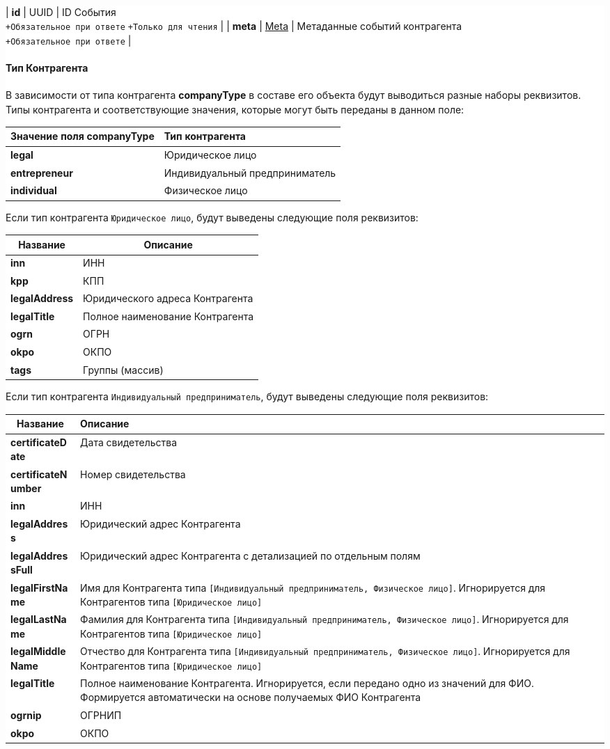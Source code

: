 | **id**                | UUID                                                      | ID События<br>`+Обязательное при ответе` `+Только для чтения`                                                                                  |
| **meta**              | [Meta](../#mojsklad-json-api-obschie-swedeniq-metadannye) | Метаданные событий контрагента<br>`+Обязательное при ответе`                                                                                   |

#### Тип Контрагента
В зависимости от типа контрагента **companyType** в составе его объекта будут выводиться разные наборы реквизитов.
Типы контрагента и соответствующие значения, которые могут быть переданы в данном поле:

| Значение поля companyType      | Тип контрагента                |
| ------------------------------ | :----------------------------- |
| **legal**                      | Юридическое лицо               |
| **entrepreneur**               | Индивидуальный предприниматель |
| **individual**                 | Физическое лицо                |

Если тип контрагента `Юридическое лицо`, будут выведены следующие поля реквизитов:

| Название         | Описание                        |
| ---------------- | ------------------------------- |
| **inn**          | ИНН                             |
| **kpp**          | КПП                             |
| **legalAddress** | Юридического адреса Контрагента |
| **legalTitle**   | Полное наименование Контрагента |
| **ogrn**         | ОГРН                            |
| **okpo**         | ОКПО                            |
| **tags**         | Группы (массив)                 |

Если тип контрагента `Индивидуальный предприниматель`, будут выведены следующие поля реквизитов:

| Название              | Описание                                                                                                                                              |
| --------------------- | :---------------------------------------------------------------------------------------------------------------------------------------------------- |
| **certificateDate**   | Дата свидетельства                                                                                                                                    |
| **certificateNumber** | Номер свидетельства                                                                                                                                   |
| **inn**               | ИНН                                                                                                                                                   |
| **legalAddress**      | Юридический адрес Контрагента                                                                                                                         |
| **legalAddressFull**  | Юридический адрес Контрагента с детализацией по отдельным полям                                                                                       |
| **legalFirstName**    | Имя для Контрагента типа `[Индивидуальный предприниматель, Физическое лицо]`. Игнорируется для Контрагентов типа `[Юридическое лицо]`                 |
| **legalLastName**     | Фамилия для Контрагента типа `[Индивидуальный предприниматель, Физическое лицо]`. Игнорируется для Контрагентов типа `[Юридическое лицо]`             |
| **legalMiddleName**   | Отчество для Контрагента типа `[Индивидуальный предприниматель, Физическое лицо]`. Игнорируется для Контрагентов типа `[Юридическое лицо]`            |
| **legalTitle**        | Полное наименование Контрагента. Игнорируется, если передано одно из значений для ФИО. Формируется автоматически на основе получаемых ФИО Контрагента |
| **ogrnip**            | ОГРНИП                                                                                                                                                |
| **okpo**              | ОКПО                                                                                                                                                  |
